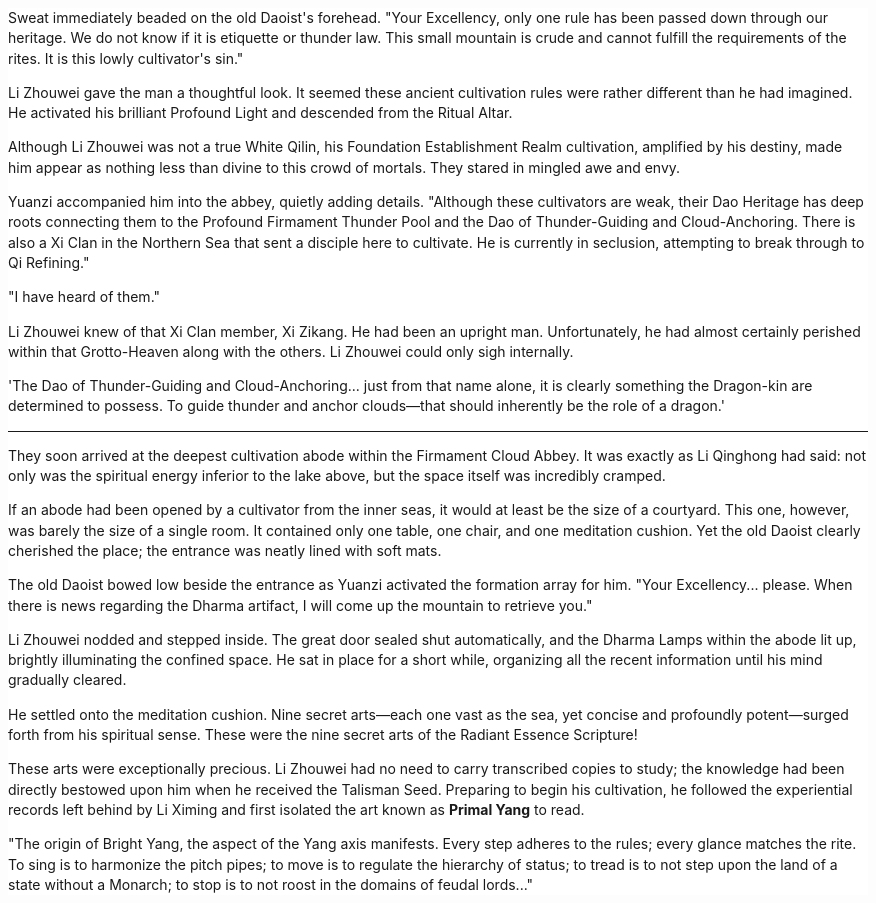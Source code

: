 Sweat immediately beaded on the old Daoist's forehead. "Your Excellency, only one rule has been passed down through our heritage. We do not know if it is etiquette or thunder law. This small mountain is crude and cannot fulfill the requirements of the rites. It is this lowly cultivator's sin."

Li Zhouwei gave the man a thoughtful look. It seemed these ancient cultivation rules were rather different than he had imagined. He activated his brilliant Profound Light and descended from the Ritual Altar.

Although Li Zhouwei was not a true White Qilin, his Foundation Establishment Realm cultivation, amplified by his destiny, made him appear as nothing less than divine to this crowd of mortals. They stared in mingled awe and envy.

Yuanzi accompanied him into the abbey, quietly adding details. "Although these cultivators are weak, their Dao Heritage has deep roots connecting them to the Profound Firmament Thunder Pool and the Dao of Thunder-Guiding and Cloud-Anchoring. There is also a Xi Clan in the Northern Sea that sent a disciple here to cultivate. He is currently in seclusion, attempting to break through to Qi Refining."

"I have heard of them."

Li Zhouwei knew of that Xi Clan member, Xi Zikang. He had been an upright man. Unfortunately, he had almost certainly perished within that Grotto-Heaven along with the others. Li Zhouwei could only sigh internally.

'The Dao of Thunder-Guiding and Cloud-Anchoring... just from that name alone, it is clearly something the Dragon-kin are determined to possess. To guide thunder and anchor clouds—that should inherently be the role of a dragon.'

---

They soon arrived at the deepest cultivation abode within the Firmament Cloud Abbey. It was exactly as Li Qinghong had said: not only was the spiritual energy inferior to the lake above, but the space itself was incredibly cramped.

If an abode had been opened by a cultivator from the inner seas, it would at least be the size of a courtyard. This one, however, was barely the size of a single room. It contained only one table, one chair, and one meditation cushion. Yet the old Daoist clearly cherished the place; the entrance was neatly lined with soft mats.

The old Daoist bowed low beside the entrance as Yuanzi activated the formation array for him. "Your Excellency... please. When there is news regarding the Dharma artifact, I will come up the mountain to retrieve you."

Li Zhouwei nodded and stepped inside. The great door sealed shut automatically, and the Dharma Lamps within the abode lit up, brightly illuminating the confined space. He sat in place for a short while, organizing all the recent information until his mind gradually cleared.

He settled onto the meditation cushion. Nine secret arts—each one vast as the sea, yet concise and profoundly potent—surged forth from his spiritual sense. These were the nine secret arts of the Radiant Essence Scripture!

These arts were exceptionally precious. Li Zhouwei had no need to carry transcribed copies to study; the knowledge had been directly bestowed upon him when he received the Talisman Seed. Preparing to begin his cultivation, he followed the experiential records left behind by Li Ximing and first isolated the art known as **Primal Yang** to read.

"The origin of Bright Yang, the aspect of the Yang axis manifests. Every step adheres to the rules; every glance matches the rite. To sing is to harmonize the pitch pipes; to move is to regulate the hierarchy of status; to tread is to not step upon the land of a state without a Monarch; to stop is to not roost in the domains of feudal lords..."

